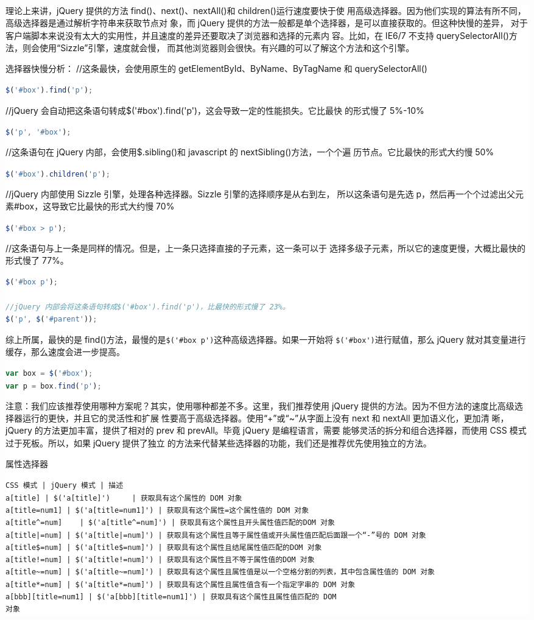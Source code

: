 理论上来讲，jQuery 提供的方法 find()、next()、nextAll()和 children()运行速度要快于使
用高级选择器。因为他们实现的算法有所不同，高级选择器是通过解析字符串来获取节点对
象，而 jQuery 提供的方法一般都是单个选择器，是可以直接获取的。但这种快慢的差异，
对于客户端脚本来说没有太大的实用性，并且速度的差异还要取决了浏览器和选择的元素内
容。比如，在 IE6/7 不支持 querySelectorAll()方法，则会使用“Sizzle”引擎，速度就会慢，
而其他浏览器则会很快。有兴趣的可以了解这个方法和这个引擎。

选择器快慢分析：
//这条最快，会使用原生的 getElementById、ByName、ByTagName 和 querySelectorAll()
```javascript
$('#box').find('p');
```

//jQuery 会自动把这条语句转成$('#box').find('p')，这会导致一定的性能损失。它比最快
的形式慢了 5%-10%
```javascript
$('p', '#box');
```

//这条语句在 jQuery 内部，会使用$.sibling()和 javascript 的 nextSibling()方法，一个个遍
历节点。它比最快的形式大约慢 50%
```javascript
$('#box').children('p');
```

//jQuery 内部使用 Sizzle 引擎，处理各种选择器。Sizzle 引擎的选择顺序是从右到左，
所以这条语句是先选 p，然后再一个个过滤出父元素#box，这导致它比最快的形式大约慢
70%
```javascript
$('#box > p');
```

//这条语句与上一条是同样的情况。但是，上一条只选择直接的子元素，这一条可以于
选择多级子元素，所以它的速度更慢，大概比最快的形式慢了 77%。
```javascript
$('#box p');

//jQuery 内部会将这条语句转成$('#box').find('p')，比最快的形式慢了 23%。
$('p', $('#parent'));
```
综上所属，最快的是 find()方法，最慢的是`$('#box p')`这种高级选择器。如果一开始将
`$('#box')`进行赋值，那么 jQuery 就对其变量进行缓存，那么速度会进一步提高。
```javascript
var box = $('#box');
var p = box.find('p');
```

注意：我们应该推荐使用哪种方案呢？其实，使用哪种都差不多。这里，我们推荐使用
jQuery 提供的方法。因为不但方法的速度比高级选择器运行的更快，并且它的灵活性和扩展
性要高于高级选择器。使用“+”或“~”从字面上没有 next 和 nextAll 更加语义化，更加清
晰，jQuery 的方法更加丰富，提供了相对的 prev 和 prevAll。毕竟 jQuery 是编程语言，需要 
能够灵活的拆分和组合选择器，而使用 CSS 模式过于死板。所以，如果 jQuery 提供了独立
的方法来代替某些选择器的功能，我们还是推荐优先使用独立的方法。

属性选择器
```table
CSS 模式 | jQuery 模式 | 描述
a[title] | $('a[title]')	 | 获取具有这个属性的 DOM 对象
a[title=num1] | $('a[title=num1]') | 获取具有这个属性=这个属性值的 DOM 对象
a[title^=num]	 | $('a[title^=num]') | 获取具有这个属性且开头属性值匹配的DOM 对象
a[title|=num] | $('a[title|=num]') | 获取具有这个属性且等于属性值或开头属性值匹配后面跟一个“-”号的 DOM 对象
a[title$=num] | $('a[title$=num]') | 获取具有这个属性且结尾属性值匹配的DOM 对象
a[title!=num] | $('a[title!=num]') | 获取具有这个属性且不等于属性值的DOM 对象
a[title~=num] | $('a[title~=num]') | 获取具有这个属性且属性值是以一个空格分割的列表，其中包含属性值的 DOM 对象
a[title*=num] | $('a[title*=num]') | 获取具有这个属性且属性值含有一个指定字串的 DOM 对象
a[bbb][title=num1] | $('a[bbb][title=num1]') | 获取具有这个属性且属性值匹配的 DOM
对象
```


